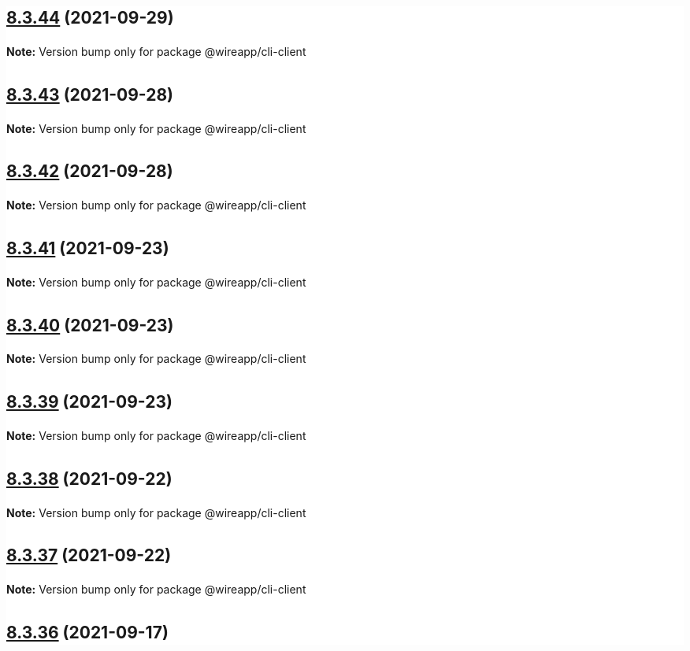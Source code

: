 ## [8.3.44](https://github.com/wireapp/wire-web-packages/tree/main/packages/cli-client/compare/@wireapp/cli-client@8.3.43...@wireapp/cli-client@8.3.44) (2021-09-29)

**Note:** Version bump only for package @wireapp/cli-client

## [8.3.43](https://github.com/wireapp/wire-web-packages/tree/main/packages/cli-client/compare/@wireapp/cli-client@8.3.42...@wireapp/cli-client@8.3.43) (2021-09-28)

**Note:** Version bump only for package @wireapp/cli-client

## [8.3.42](https://github.com/wireapp/wire-web-packages/tree/main/packages/cli-client/compare/@wireapp/cli-client@8.3.41...@wireapp/cli-client@8.3.42) (2021-09-28)

**Note:** Version bump only for package @wireapp/cli-client

## [8.3.41](https://github.com/wireapp/wire-web-packages/tree/main/packages/cli-client/compare/@wireapp/cli-client@8.3.40...@wireapp/cli-client@8.3.41) (2021-09-23)

**Note:** Version bump only for package @wireapp/cli-client

## [8.3.40](https://github.com/wireapp/wire-web-packages/tree/main/packages/cli-client/compare/@wireapp/cli-client@8.3.39...@wireapp/cli-client@8.3.40) (2021-09-23)

**Note:** Version bump only for package @wireapp/cli-client

## [8.3.39](https://github.com/wireapp/wire-web-packages/tree/main/packages/cli-client/compare/@wireapp/cli-client@8.3.38...@wireapp/cli-client@8.3.39) (2021-09-23)

**Note:** Version bump only for package @wireapp/cli-client

## [8.3.38](https://github.com/wireapp/wire-web-packages/tree/main/packages/cli-client/compare/@wireapp/cli-client@8.3.37...@wireapp/cli-client@8.3.38) (2021-09-22)

**Note:** Version bump only for package @wireapp/cli-client

## [8.3.37](https://github.com/wireapp/wire-web-packages/tree/main/packages/cli-client/compare/@wireapp/cli-client@8.3.36...@wireapp/cli-client@8.3.37) (2021-09-22)

**Note:** Version bump only for package @wireapp/cli-client

## [8.3.36](https://github.com/wireapp/wire-web-packages/tree/main/packages/cli-client/compare/@wireapp/cli-client@8.3.35...@wireapp/cli-client@8.3.36) (2021-09-17)
